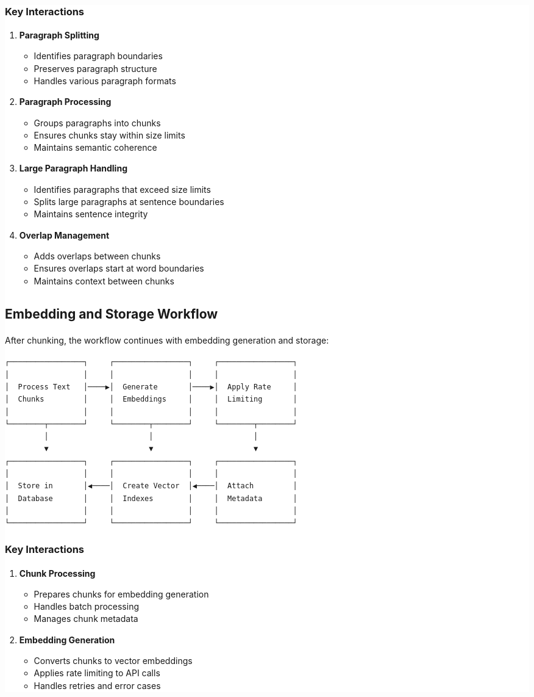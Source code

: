 ### Key Interactions

1. **Paragraph Splitting**
   - Identifies paragraph boundaries
   - Preserves paragraph structure
   - Handles various paragraph formats

2. **Paragraph Processing**
   - Groups paragraphs into chunks
   - Ensures chunks stay within size limits
   - Maintains semantic coherence

3. **Large Paragraph Handling**
   - Identifies paragraphs that exceed size limits
   - Splits large paragraphs at sentence boundaries
   - Maintains sentence integrity

4. **Overlap Management**
   - Adds overlaps between chunks
   - Ensures overlaps start at word boundaries
   - Maintains context between chunks

## Embedding and Storage Workflow

After chunking, the workflow continues with embedding generation and storage:

```
┌─────────────────┐     ┌─────────────────┐     ┌─────────────────┐
│                 │     │                 │     │                 │
│  Process Text   │────▶│  Generate       │────▶│  Apply Rate     │
│  Chunks         │     │  Embeddings     │     │  Limiting       │
│                 │     │                 │     │                 │
└────────┬────────┘     └────────┬────────┘     └────────┬────────┘
         │                       │                       │
         ▼                       ▼                       ▼
┌─────────────────┐     ┌─────────────────┐     ┌─────────────────┐
│                 │     │                 │     │                 │
│  Store in       │◀────│  Create Vector  │◀────│  Attach         │
│  Database       │     │  Indexes        │     │  Metadata       │
│                 │     │                 │     │                 │
└─────────────────┘     └─────────────────┘     └─────────────────┘
```

### Key Interactions

1. **Chunk Processing**
   - Prepares chunks for embedding generation
   - Handles batch processing
   - Manages chunk metadata

2. **Embedding Generation**
   - Converts chunks to vector embeddings
   - Applies rate limiting to API calls
   - Handles retries and error cases
